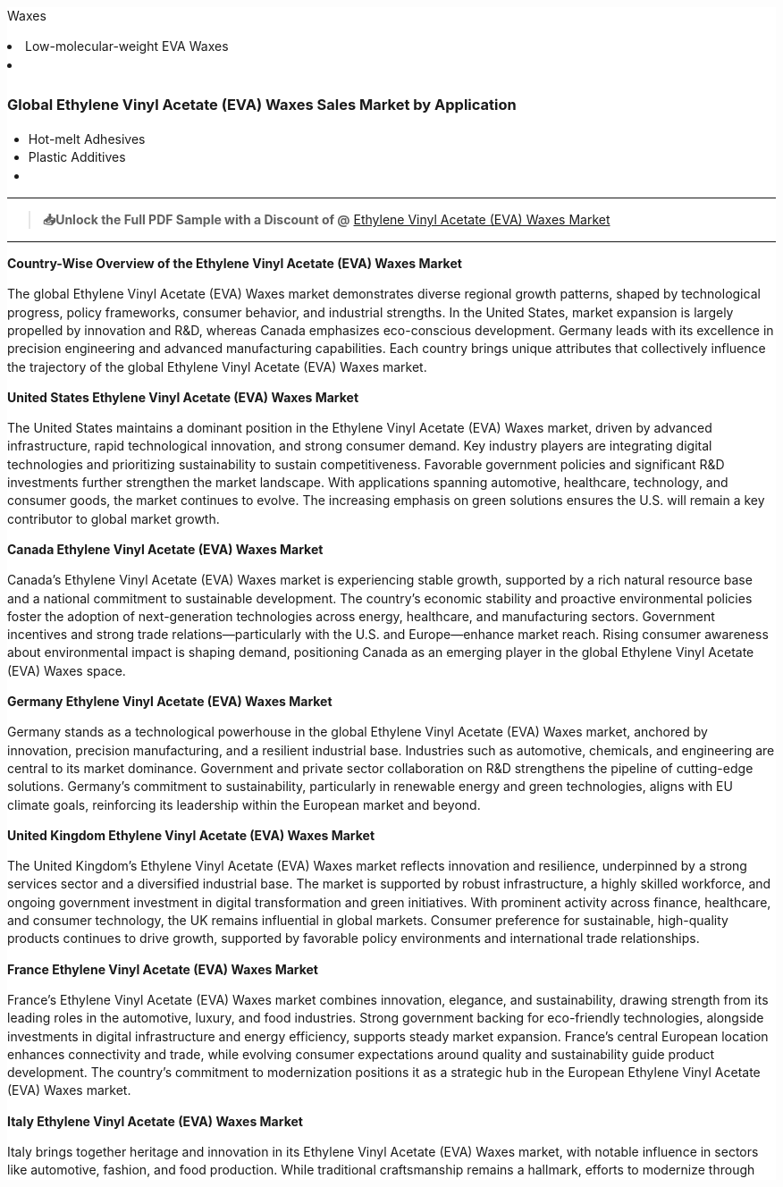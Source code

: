 Waxes</li><li>Low-molecular-weight EVA Waxes</li><li></li></ul><h3>Global Ethylene Vinyl Acetate (EVA) Waxes Sales Market by Application</h3><ul><li>Hot-melt Adhesives</li><li>Plastic Additives</li><li></li></ul></p><hr /><blockquote><p><strong>📥Unlock the Full PDF Sample with a Discount of @</strong> <a href="https://www.marketresearchintellect.com/ask-for-discount/?rid=968879&amp;utm_source=Github-April&amp;utm_medium=049">Ethylene Vinyl Acetate (EVA) Waxes Market</a></p></blockquote><hr /><p class="" data-start="217" data-end="261"><strong data-start="217" data-end="261">Country-Wise Overview of the Ethylene Vinyl Acetate (EVA) Waxes Market</strong></p><p class="" data-start="263" data-end="774">The global Ethylene Vinyl Acetate (EVA) Waxes market demonstrates diverse regional growth patterns, shaped by technological progress, policy frameworks, consumer behavior, and industrial strengths. In the United States, market expansion is largely propelled by innovation and R&amp;D, whereas Canada emphasizes eco-conscious development. Germany leads with its excellence in precision engineering and advanced manufacturing capabilities. Each country brings unique attributes that collectively influence the trajectory of the global Ethylene Vinyl Acetate (EVA) Waxes market.</p><p class="" data-start="776" data-end="1421"><strong data-start="776" data-end="805">United States Ethylene Vinyl Acetate (EVA) Waxes Market</strong></p><p class="" data-start="776" data-end="1421">The United States maintains a dominant position in the Ethylene Vinyl Acetate (EVA) Waxes market, driven by advanced infrastructure, rapid technological innovation, and strong consumer demand. Key industry players are integrating digital technologies and prioritizing sustainability to sustain competitiveness. Favorable government policies and significant R&amp;D investments further strengthen the market landscape. With applications spanning automotive, healthcare, technology, and consumer goods, the market continues to evolve. The increasing emphasis on green solutions ensures the U.S. will remain a key contributor to global market growth.</p><p class="" data-start="1423" data-end="2019"><strong data-start="1423" data-end="1445">Canada Ethylene Vinyl Acetate (EVA) Waxes Market</strong></p><p class="" data-start="1423" data-end="2019">Canada&rsquo;s Ethylene Vinyl Acetate (EVA) Waxes market is experiencing stable growth, supported by a rich natural resource base and a national commitment to sustainable development. The country&rsquo;s economic stability and proactive environmental policies foster the adoption of next-generation technologies across energy, healthcare, and manufacturing sectors. Government incentives and strong trade relations&mdash;particularly with the U.S. and Europe&mdash;enhance market reach. Rising consumer awareness about environmental impact is shaping demand, positioning Canada as an emerging player in the global Ethylene Vinyl Acetate (EVA) Waxes space.</p><p class="" data-start="2021" data-end="2591"><strong data-start="2021" data-end="2044">Germany Ethylene Vinyl Acetate (EVA) Waxes Market</strong></p><p class="" data-start="2021" data-end="2591">Germany stands as a technological powerhouse in the global Ethylene Vinyl Acetate (EVA) Waxes market, anchored by innovation, precision manufacturing, and a resilient industrial base. Industries such as automotive, chemicals, and engineering are central to its market dominance. Government and private sector collaboration on R&amp;D strengthens the pipeline of cutting-edge solutions. Germany&rsquo;s commitment to sustainability, particularly in renewable energy and green technologies, aligns with EU climate goals, reinforcing its leadership within the European market and beyond.</p><p class="" data-start="2593" data-end="3221"><strong data-start="2593" data-end="2623">United Kingdom Ethylene Vinyl Acetate (EVA) Waxes Market</strong></p><p class="" data-start="2593" data-end="3221">The United Kingdom&rsquo;s Ethylene Vinyl Acetate (EVA) Waxes market reflects innovation and resilience, underpinned by a strong services sector and a diversified industrial base. The market is supported by robust infrastructure, a highly skilled workforce, and ongoing government investment in digital transformation and green initiatives. With prominent activity across finance, healthcare, and consumer technology, the UK remains influential in global markets. Consumer preference for sustainable, high-quality products continues to drive growth, supported by favorable policy environments and international trade relationships.</p><p class="" data-start="3223" data-end="3838"><strong data-start="3223" data-end="3245">France Ethylene Vinyl Acetate (EVA) Waxes Market</strong></p><p class="" data-start="3223" data-end="3838">France&rsquo;s Ethylene Vinyl Acetate (EVA) Waxes market combines innovation, elegance, and sustainability, drawing strength from its leading roles in the automotive, luxury, and food industries. Strong government backing for eco-friendly technologies, alongside investments in digital infrastructure and energy efficiency, supports steady market expansion. France&rsquo;s central European location enhances connectivity and trade, while evolving consumer expectations around quality and sustainability guide product development. The country&rsquo;s commitment to modernization positions it as a strategic hub in the European Ethylene Vinyl Acetate (EVA) Waxes market.</p><p class="" data-start="3840" data-end="4422"><strong data-start="3840" data-end="3861">Italy Ethylene Vinyl Acetate (EVA) Waxes Market</strong></p><p class="" data-start="3840" data-end="4422">Italy brings together heritage and innovation in its Ethylene Vinyl Acetate (EVA) Waxes market, with notable influence in sectors like automotive, fashion, and food production. While traditional craftsmanship remains a hallmark, efforts to modernize through